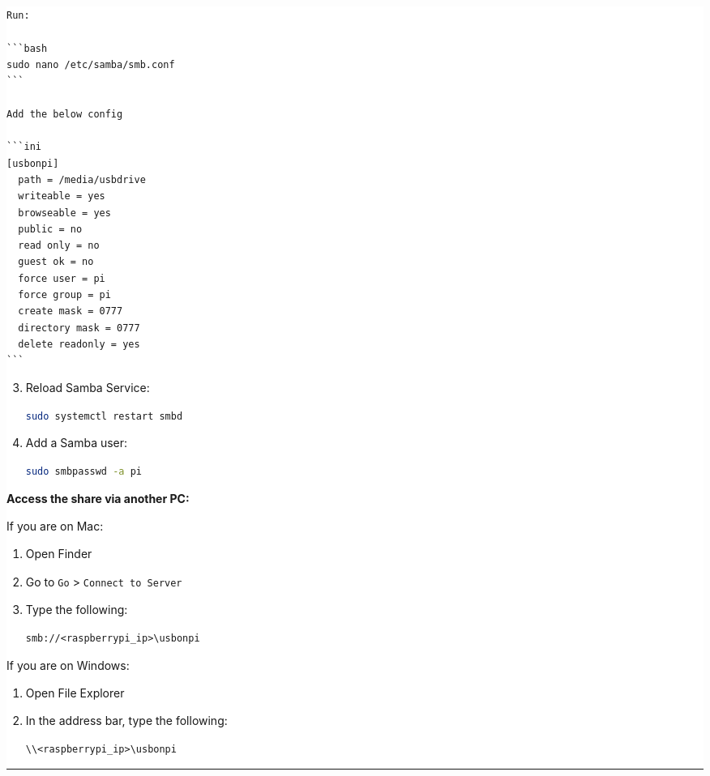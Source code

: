     Run:

    ```bash
    sudo nano /etc/samba/smb.conf
    ```

    Add the below config

    ```ini
    [usbonpi]
      path = /media/usbdrive
      writeable = yes
      browseable = yes
      public = no
      read only = no
      guest ok = no
      force user = pi
      force group = pi
      create mask = 0777
      directory mask = 0777
      delete readonly = yes
    ```

3. Reload Samba Service:

    ```bash
    sudo systemctl restart smbd
    ```

4. Add a Samba user:

    ```bash
    sudo smbpasswd -a pi
    ```

**Access the share via another PC:**

If you are on Mac:

1. Open Finder
2. Go to `Go` > `Connect to Server`
3. Type the following:

    ```
    smb://<raspberrypi_ip>\usbonpi
    ```

If you are on Windows:

1. Open File Explorer
2. In the address bar, type the following:

    ```
    \\<raspberrypi_ip>\usbonpi
    ```

<hr>
